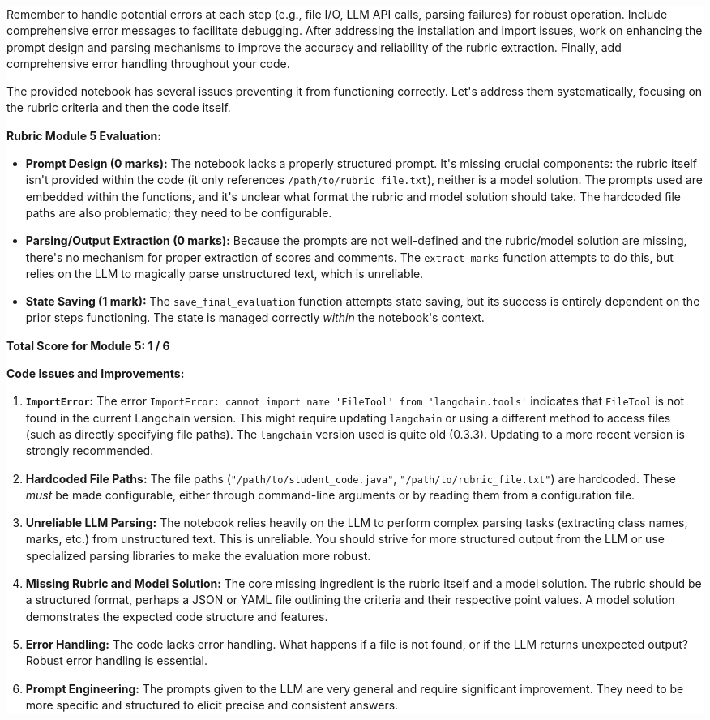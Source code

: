 Remember to handle potential errors at each step (e.g., file I/O, LLM API calls, parsing failures) for robust operation.  Include comprehensive error messages to facilitate debugging.  After addressing the installation and import issues, work on enhancing the prompt design and parsing mechanisms to improve the accuracy and reliability of the rubric extraction.  Finally, add comprehensive error handling throughout your code.


The provided notebook has several issues preventing it from functioning correctly. Let's address them systematically, focusing on the rubric criteria and then the code itself.

**Rubric Module 5 Evaluation:**

* **Prompt Design (0 marks):** The notebook lacks a properly structured prompt.  It's missing crucial components: the rubric itself isn't provided within the code (it only references `/path/to/rubric_file.txt`), neither is a model solution. The prompts used are embedded within the functions, and it's unclear what format the rubric and model solution should take.  The hardcoded file paths are also problematic; they need to be configurable.

* **Parsing/Output Extraction (0 marks):**  Because the prompts are not well-defined and the rubric/model solution are missing, there's no mechanism for proper extraction of scores and comments. The `extract_marks` function attempts to do this, but relies on the LLM to magically parse unstructured text, which is unreliable.

* **State Saving (1 mark):** The `save_final_evaluation` function attempts state saving, but its success is entirely dependent on the prior steps functioning. The state is managed correctly *within* the notebook's context.

**Total Score for Module 5: 1 / 6**


**Code Issues and Improvements:**

1. **`ImportError`:** The error `ImportError: cannot import name 'FileTool' from 'langchain.tools'` indicates that `FileTool` is not found in the current Langchain version.  This might require updating `langchain` or using a different method to access files (such as directly specifying file paths).  The `langchain` version used is quite old (0.3.3).  Updating to a more recent version is strongly recommended.

2. **Hardcoded File Paths:**  The file paths (`"/path/to/student_code.java"`, `"/path/to/rubric_file.txt"`) are hardcoded.  These *must* be made configurable, either through command-line arguments or by reading them from a configuration file.

3. **Unreliable LLM Parsing:** The notebook relies heavily on the LLM to perform complex parsing tasks (extracting class names, marks, etc.) from unstructured text. This is unreliable. You should strive for more structured output from the LLM or use specialized parsing libraries to make the evaluation more robust.

4. **Missing Rubric and Model Solution:**  The core missing ingredient is the rubric itself and a model solution.  The rubric should be a structured format, perhaps a JSON or YAML file outlining the criteria and their respective point values.  A model solution demonstrates the expected code structure and features.

5. **Error Handling:** The code lacks error handling. What happens if a file is not found, or if the LLM returns unexpected output?  Robust error handling is essential.

6. **Prompt Engineering:**  The prompts given to the LLM are very general and require significant improvement.  They need to be more specific and structured to elicit precise and consistent answers.
